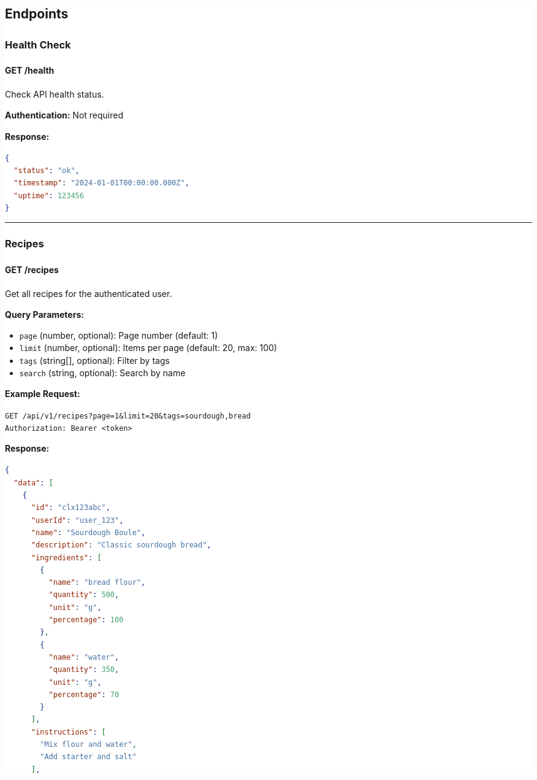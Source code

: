 ## Endpoints

### Health Check

#### GET /health

Check API health status.

**Authentication:** Not required

**Response:**
```json
{
  "status": "ok",
  "timestamp": "2024-01-01T00:00:00.000Z",
  "uptime": 123456
}
```

---

### Recipes

#### GET /recipes

Get all recipes for the authenticated user.

**Query Parameters:**
- `page` (number, optional): Page number (default: 1)
- `limit` (number, optional): Items per page (default: 20, max: 100)
- `tags` (string[], optional): Filter by tags
- `search` (string, optional): Search by name

**Example Request:**
```http
GET /api/v1/recipes?page=1&limit=20&tags=sourdough,bread
Authorization: Bearer <token>
```

**Response:**
```json
{
  "data": [
    {
      "id": "clx123abc",
      "userId": "user_123",
      "name": "Sourdough Boule",
      "description": "Classic sourdough bread",
      "ingredients": [
        {
          "name": "bread flour",
          "quantity": 500,
          "unit": "g",
          "percentage": 100
        },
        {
          "name": "water",
          "quantity": 350,
          "unit": "g",
          "percentage": 70
        }
      ],
      "instructions": [
        "Mix flour and water",
        "Add starter and salt"
      ],
```